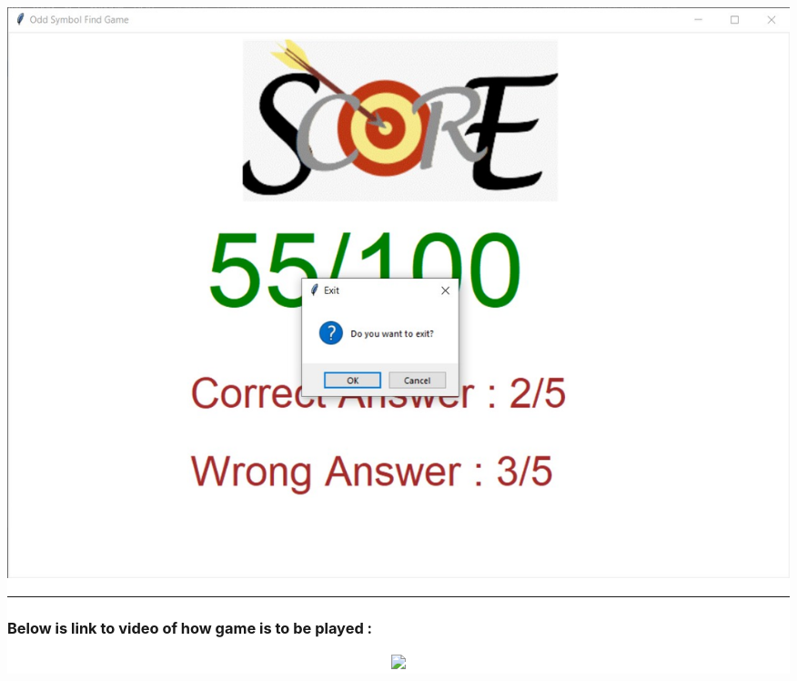   <img width = 1000 src="Images/10.jpg" /><br>
</p>

****

### Below is link to video of how game is to be played :
<p align="center">
  <img src="Images/sample_video.gif" /><br>
</p>
